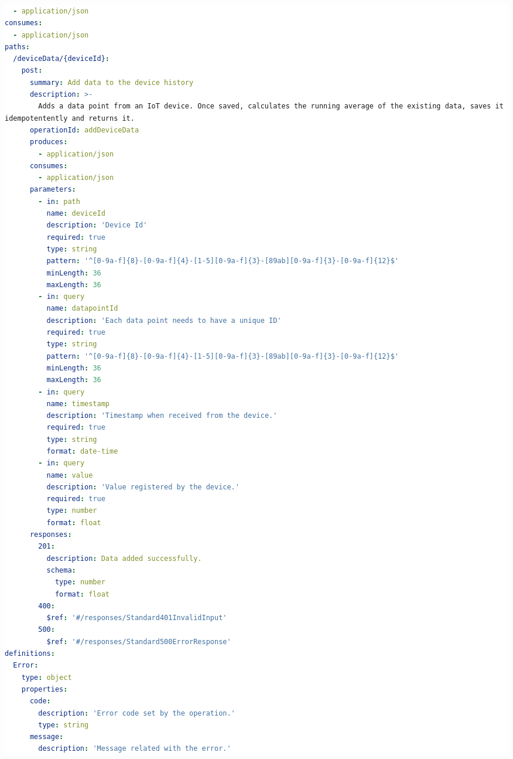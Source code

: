   ```YAML
    - application/json
  consumes:
    - application/json
  paths:
    /deviceData/{deviceId}:
      post:
        summary: Add data to the device history
        description: >-
          Adds a data point from an IoT device. Once saved, calculates the running average of the existing data, saves it idempotentently and returns it.
        operationId: addDeviceData
        produces:
          - application/json
        consumes:
          - application/json
        parameters:
          - in: path
            name: deviceId
            description: 'Device Id'
            required: true
            type: string
            pattern: '^[0-9a-f]{8}-[0-9a-f]{4}-[1-5][0-9a-f]{3}-[89ab][0-9a-f]{3}-[0-9a-f]{12}$'
            minLength: 36
            maxLength: 36
          - in: query
            name: datapointId
            description: 'Each data point needs to have a unique ID'
            required: true
            type: string
            pattern: '^[0-9a-f]{8}-[0-9a-f]{4}-[1-5][0-9a-f]{3}-[89ab][0-9a-f]{3}-[0-9a-f]{12}$'
            minLength: 36
            maxLength: 36
          - in: query
            name: timestamp
            description: 'Timestamp when received from the device.'
            required: true
            type: string
            format: date-time
          - in: query
            name: value
            description: 'Value registered by the device.'
            required: true
            type: number
            format: float  
        responses:
          201:
            description: Data added successfully.
            schema:
              type: number
              format: float
          400:
            $ref: '#/responses/Standard401InvalidInput'
          500:
            $ref: '#/responses/Standard500ErrorResponse'
  definitions:
    Error:
      type: object
      properties:
        code:
          description: 'Error code set by the operation.'
          type: string
        message:
          description: 'Message related with the error.'
  ```